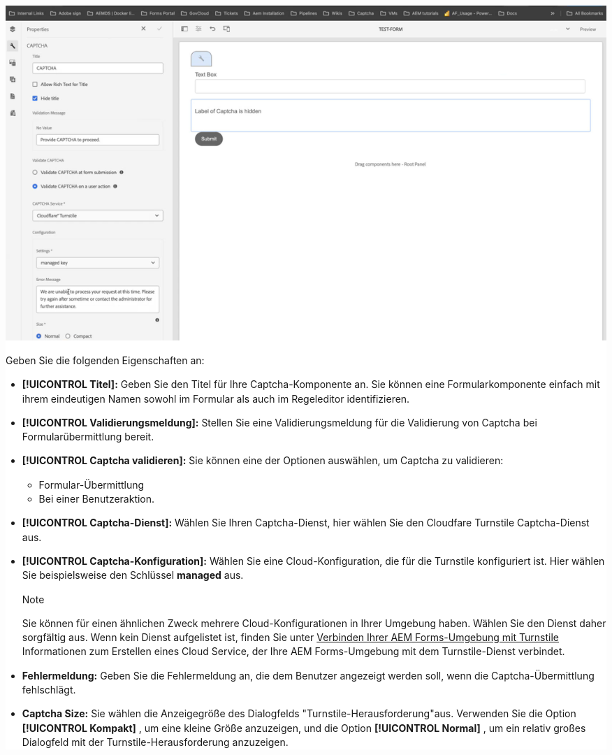    ![Einstellungen](assets/turnstile-setting-v1.png)

   Geben Sie die folgenden Eigenschaften an:

   * **[!UICONTROL Titel]:** Geben Sie den Titel für Ihre Captcha-Komponente an. Sie können eine Formularkomponente einfach mit ihrem eindeutigen Namen sowohl im Formular als auch im Regeleditor identifizieren.
   * **[!UICONTROL Validierungsmeldung]:** Stellen Sie eine Validierungsmeldung für die Validierung von Captcha bei Formularübermittlung bereit.
   * **[!UICONTROL Captcha validieren]:** Sie können eine der Optionen auswählen, um Captcha zu validieren:
      * Formular-Übermittlung
      * Bei einer Benutzeraktion.
   * **[!UICONTROL Captcha-Dienst]:** Wählen Sie Ihren Captcha-Dienst, hier wählen Sie den Cloudfare Turnstile Captcha-Dienst aus.
   * **[!UICONTROL Captcha-Konfiguration]:** Wählen Sie eine Cloud-Konfiguration, die für die Turnstile konfiguriert ist. Hier wählen Sie beispielsweise den Schlüssel **managed** aus.
     >[!NOTE]
     >Sie können für einen ähnlichen Zweck mehrere Cloud-Konfigurationen in Ihrer Umgebung haben. Wählen Sie den Dienst daher sorgfältig aus. Wenn kein Dienst aufgelistet ist, finden Sie unter [Verbinden Ihrer AEM Forms-Umgebung mit Turnstile](#connect-your-forms-environment-with-turnstile-service) Informationen zum Erstellen eines Cloud Service, der Ihre AEM Forms-Umgebung mit dem Turnstile-Dienst verbindet.

   * **Fehlermeldung:** Geben Sie die Fehlermeldung an, die dem Benutzer angezeigt werden soll, wenn die Captcha-Übermittlung fehlschlägt.
   * **Captcha Size:** Sie wählen die Anzeigegröße des Dialogfelds &quot;Turnstile-Herausforderung&quot;aus. Verwenden Sie die Option **[!UICONTROL Kompakt]** , um eine kleine Größe anzuzeigen, und die Option **[!UICONTROL Normal]** , um ein relativ großes Dialogfeld mit der Turnstile-Herausforderung anzuzeigen.
